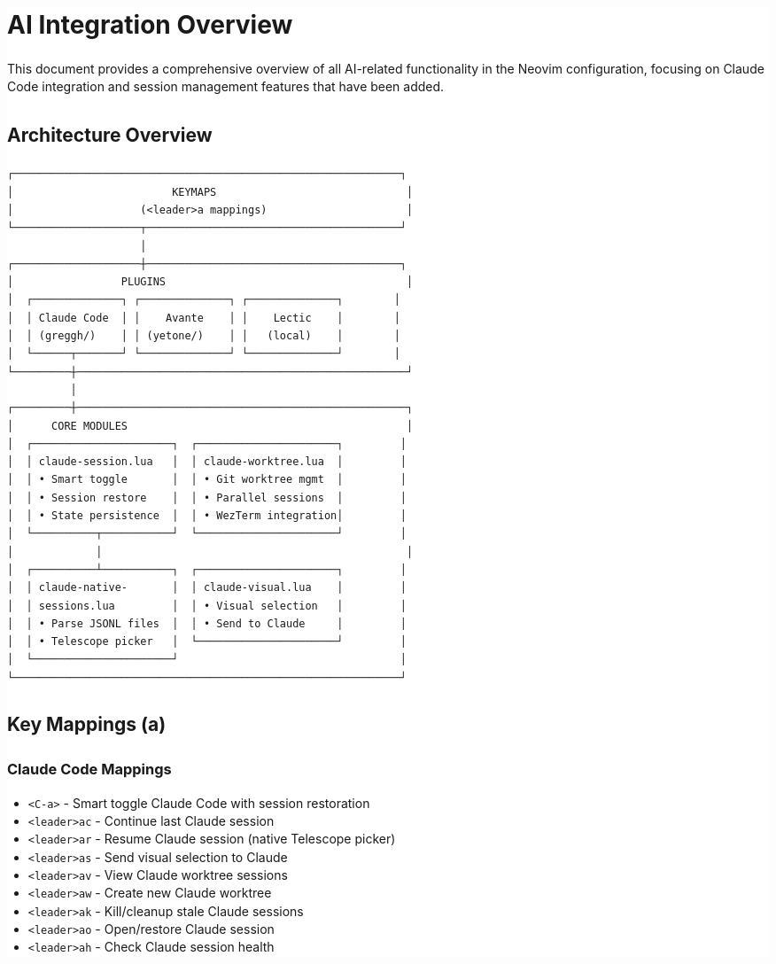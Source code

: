 # AI Integration Overview

This document provides a comprehensive overview of all AI-related functionality in the Neovim configuration, focusing on Claude Code integration and session management features that have been added.

## Architecture Overview

```
┌─────────────────────────────────────────────────────────────┐
│                         KEYMAPS                              │
│                    (<leader>a mappings)                      │
└────────────────────┬────────────────────────────────────────┘
                     │
┌────────────────────┼────────────────────────────────────────┐
│                 PLUGINS                                      │
│  ┌──────────────┐ ┌──────────────┐ ┌──────────────┐        │
│  │ Claude Code  │ │    Avante    │ │    Lectic    │        │
│  │ (greggh/)    │ │ (yetone/)    │ │   (local)    │        │
│  └──────┬───────┘ └──────────────┘ └──────────────┘        │
└─────────┼────────────────────────────────────────────────────┘
          │
┌─────────┼────────────────────────────────────────────────────┐
│      CORE MODULES                                            │
│  ┌──────────────────────┐  ┌──────────────────────┐         │
│  │ claude-session.lua   │  │ claude-worktree.lua  │         │
│  │ • Smart toggle       │  │ • Git worktree mgmt  │         │
│  │ • Session restore    │  │ • Parallel sessions  │         │
│  │ • State persistence  │  │ • WezTerm integration│         │
│  └──────────┬───────────┘  └──────────────────────┘         │
│             │                                                │
│  ┌──────────┴───────────┐  ┌──────────────────────┐         │
│  │ claude-native-       │  │ claude-visual.lua    │         │
│  │ sessions.lua         │  │ • Visual selection   │         │
│  │ • Parse JSONL files  │  │ • Send to Claude     │         │
│  │ • Telescope picker   │  └──────────────────────┘         │
│  └──────────────────────┘                                   │
└─────────────────────────────────────────────────────────────┘
```

## Key Mappings (<leader>a)

### Claude Code Mappings
- `<C-a>` - Smart toggle Claude Code with session restoration
- `<leader>ac` - Continue last Claude session
- `<leader>ar` - Resume Claude session (native Telescope picker)
- `<leader>as` - Send visual selection to Claude
- `<leader>av` - View Claude worktree sessions
- `<leader>aw` - Create new Claude worktree
- `<leader>ak` - Kill/cleanup stale Claude sessions
- `<leader>ao` - Open/restore Claude session
- `<leader>ah` - Check Claude session health
